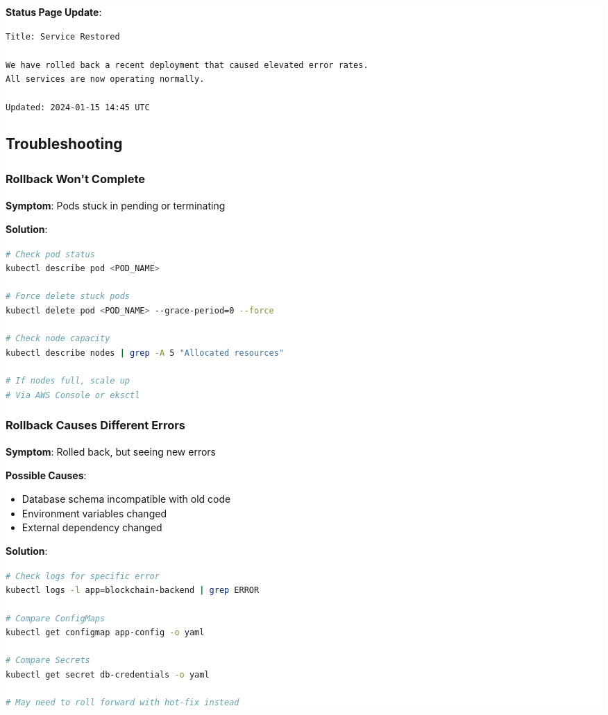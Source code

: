 **Status Page Update**:
```
Title: Service Restored

We have rolled back a recent deployment that caused elevated error rates. 
All services are now operating normally.

Updated: 2024-01-15 14:45 UTC
```

## Troubleshooting

### Rollback Won't Complete

**Symptom**: Pods stuck in pending or terminating

**Solution**:
```bash
# Check pod status
kubectl describe pod <POD_NAME>

# Force delete stuck pods
kubectl delete pod <POD_NAME> --grace-period=0 --force

# Check node capacity
kubectl describe nodes | grep -A 5 "Allocated resources"

# If nodes full, scale up
# Via AWS Console or eksctl
```

### Rollback Causes Different Errors

**Symptom**: Rolled back, but seeing new errors

**Possible Causes**:
- Database schema incompatible with old code
- Environment variables changed
- External dependency changed

**Solution**:
```bash
# Check logs for specific error
kubectl logs -l app=blockchain-backend | grep ERROR

# Compare ConfigMaps
kubectl get configmap app-config -o yaml

# Compare Secrets
kubectl get secret db-credentials -o yaml

# May need to roll forward with hot-fix instead
```
